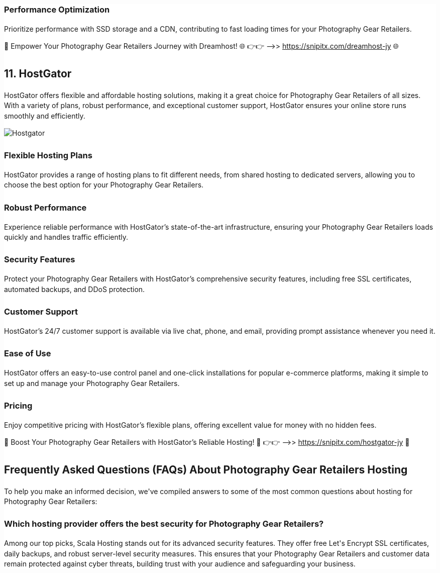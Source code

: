 ### Performance Optimization
Prioritize performance with SSD storage and a CDN, contributing to fast loading times for your Photography Gear Retailers.

🚀 Empower Your Photography Gear Retailers Journey with Dreamhost! 🌐
👉👉 -->> https://snipitx.com/dreamhost-jy 🌐

## 11. HostGator

HostGator offers flexible and affordable hosting solutions, making it a great choice for Photography Gear Retailers of all sizes. With a variety of plans, robust performance, and exceptional customer support, HostGator ensures your online store runs smoothly and efficiently.

![Hostgator](https://i.imgur.com/SNC0dSu.jpeg "Hostgator Hosting")

### Flexible Hosting Plans
HostGator provides a range of hosting plans to fit different needs, from shared hosting to dedicated servers, allowing you to choose the best option for your Photography Gear Retailers.

### Robust Performance
Experience reliable performance with HostGator’s state-of-the-art infrastructure, ensuring your Photography Gear Retailers loads quickly and handles traffic efficiently.

### Security Features
Protect your Photography Gear Retailers with HostGator’s comprehensive security features, including free SSL certificates, automated backups, and DDoS protection.

### Customer Support
HostGator’s 24/7 customer support is available via live chat, phone, and email, providing prompt assistance whenever you need it.

### Ease of Use
HostGator offers an easy-to-use control panel and one-click installations for popular e-commerce platforms, making it simple to set up and manage your Photography Gear Retailers.

### Pricing
Enjoy competitive pricing with HostGator’s flexible plans, offering excellent value for money with no hidden fees.

🌟 Boost Your Photography Gear Retailers with HostGator’s Reliable Hosting! 🚀
👉👉 -->> https://snipitx.com/hostgator-jy 🚀

## Frequently Asked Questions (FAQs) About Photography Gear Retailers Hosting

To help you make an informed decision, we've compiled answers to some of the most common questions about hosting for Photography Gear Retailers:

### Which hosting provider offers the best security for Photography Gear Retailers? 
Among our top picks, Scala Hosting stands out for its advanced security features. They offer free Let's Encrypt SSL certificates, daily backups, and robust server-level security measures. This ensures that your Photography Gear Retailers and customer data remain protected against cyber threats, building trust with your audience and safeguarding your business.
